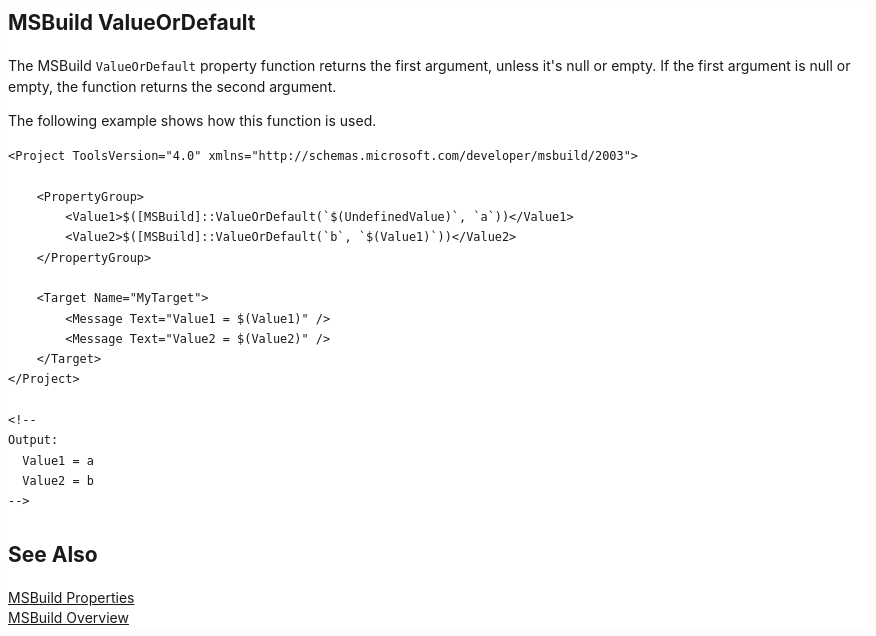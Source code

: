 ##  <a name="BKMK_ValueOrDefault"></a> MSBuild ValueOrDefault  
 The MSBuild `ValueOrDefault` property function returns the first argument, unless it's null or empty. If the first argument is null or empty, the function returns the second argument.  
  
 The following example shows how this function is used.  
  
```  
<Project ToolsVersion="4.0" xmlns="http://schemas.microsoft.com/developer/msbuild/2003">  
  
    <PropertyGroup>  
        <Value1>$([MSBuild]::ValueOrDefault(`$(UndefinedValue)`, `a`))</Value1>  
        <Value2>$([MSBuild]::ValueOrDefault(`b`, `$(Value1)`))</Value2>  
    </PropertyGroup>  
  
    <Target Name="MyTarget">  
        <Message Text="Value1 = $(Value1)" />  
        <Message Text="Value2 = $(Value2)" />  
    </Target>  
</Project>  
  
<!--  
Output:   
  Value1 = a  
  Value2 = b  
-->  
```

## See Also
[MSBuild Properties](../reference/msbuild-properties.md)   
[MSBuild Overview](../reference/msbuild1.md)